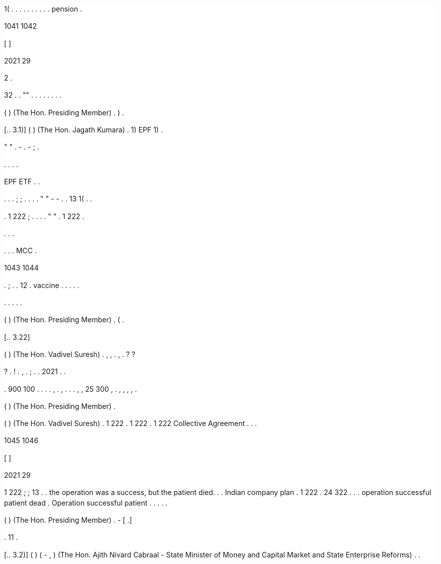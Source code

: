 1( . . . . . . . . . . pension .

1041 1042

[ ]

2021 29

2 .

32 . . "" . . . . . . . .

( ) (The Hon. Presiding Member) . ) .

[.. 3.1)] ( ) (The Hon. Jagath Kumara) . 1) EPF 1) .

" " . - . - ; .

. . . .

EPF ETF . .

. . . ; ; . . . . " " - - . . 13 1( . .

. 1 222 ; . . . . " " . 1 222 .

. . .

. . . MCC .

1043 1044

. ; . . 12 . vaccine . . . . .

. . . . .

( ) (The Hon. Presiding Member) . ( .

[.. 3.22]

( ) (The Hon. Vadivel Suresh) . , , . , . ? ?

? . ! . , . ; . . 2021 . .

. 900 100 . . . . , . , . . . , , 25 300 , . , , , , .

( ) (The Hon. Presiding Member) .

( ) (The Hon. Vadivel Suresh) . 1 222 . 1 222 . 1 222 Collective Agreement . . .

1045 1046

[ ]

2021 29

1 222 ; ; 13 . . the operation was a success, but the patient died. . . Indian company plan . 1 222 . 24 322 . . . operation successful patient dead . Operation successful patient . . . . .

( ) (The Hon. Presiding Member) . - [ .]

. 11 .

[.. 3.2)] ( ) ( - , ) (The Hon. Ajith Nivard Cabraal - State Minister of Money and Capital Market and State Enterprise Reforms) . .

